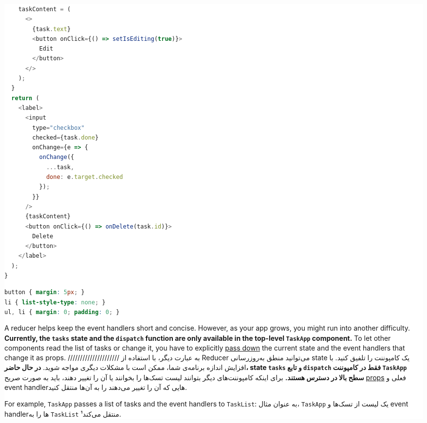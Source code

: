 ```js TaskList.js
    taskContent = (
      <>
        {task.text}
        <button onClick={() => setIsEditing(true)}>
          Edit
        </button>
      </>
    );
  }
  return (
    <label>
      <input
        type="checkbox"
        checked={task.done}
        onChange={e => {
          onChange({
            ...task,
            done: e.target.checked
          });
        }}
      />
      {taskContent}
      <button onClick={() => onDelete(task.id)}>
        Delete
      </button>
    </label>
  );
}
```

```css
button { margin: 5px; }
li { list-style-type: none; }
ul, li { margin: 0; padding: 0; }
```

</Sandpack>

A reducer helps keep the event handlers short and concise. However, as your app grows, you might run into another difficulty. **Currently, the `tasks` state and the `dispatch` function are only available in the top-level `TaskApp` component.** To let other components read the list of tasks or change it, you have to explicitly [pass down](/learn/passing-props-to-a-component) the current state and the event handlers that change it as props.
/////////////////////
به عبارت دیگر، با استفاده از Reducer می‌توانید منطق به‌روزرسانی state یک کامپوننت را تلفیق کنید. با افزایش اندازه برنامه‌ی شما، ممکن است با مشکلات دیگری مواجه شوید. **در حال حاضر، state `tasks` و تابع `dispatch` فقط در کامپوننت `TaskApp` سطح بالا در دسترس هستند.** برای اینکه کامپوننت‌های دیگر بتوانند لیست تسک‌ها را بخوانند یا آن را تغییر دهند، باید به صورت صریح [props](/learn/passing-props-to-a-component) فعلی و event handlerهایی که آن را تغییر می‌دهند را به آن‌ها منتقل کنید.

For example, `TaskApp` passes a list of tasks and the event handlers to `TaskList`:
به عنوان مثال، `TaskApp` یک لیست از تسک‌ها و event handlerها را به `TaskList` منتقل می‌کند¹.
